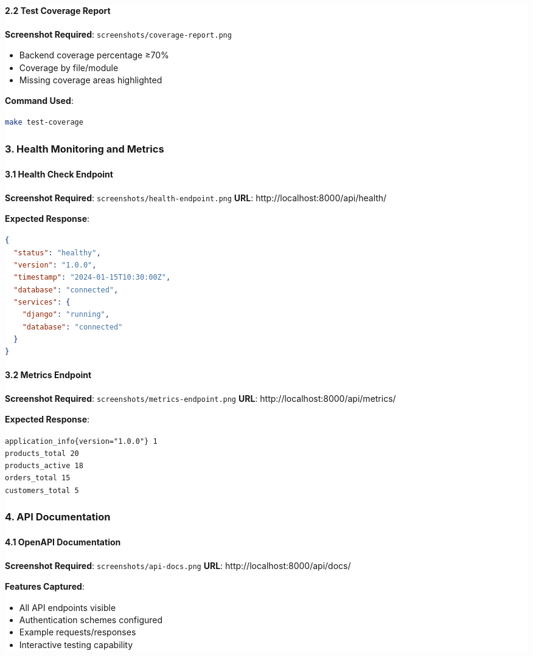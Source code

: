 ```yaml
```

#### 2.2 Test Coverage Report
**Screenshot Required**: `screenshots/coverage-report.png`
- Backend coverage percentage ≥70%
- Coverage by file/module
- Missing coverage areas highlighted

**Command Used**:
```bash
make test-coverage
```

### 3. Health Monitoring and Metrics

#### 3.1 Health Check Endpoint
**Screenshot Required**: `screenshots/health-endpoint.png`
**URL**: http://localhost:8000/api/health/

**Expected Response**:
```json
{
  "status": "healthy",
  "version": "1.0.0",
  "timestamp": "2024-01-15T10:30:00Z",
  "database": "connected",
  "services": {
    "django": "running",
    "database": "connected"
  }
}
```

#### 3.2 Metrics Endpoint
**Screenshot Required**: `screenshots/metrics-endpoint.png`
**URL**: http://localhost:8000/api/metrics/

**Expected Response**:
```
application_info{version="1.0.0"} 1
products_total 20
products_active 18
orders_total 15
customers_total 5
```

### 4. API Documentation

#### 4.1 OpenAPI Documentation
**Screenshot Required**: `screenshots/api-docs.png`
**URL**: http://localhost:8000/api/docs/

**Features Captured**:
- All API endpoints visible
- Authentication schemes configured
- Example requests/responses
- Interactive testing capability
